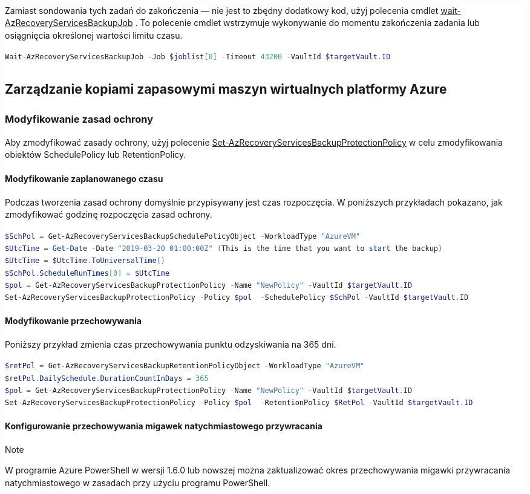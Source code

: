 Zamiast sondowania tych zadań do zakończenia — nie jest to zbędny dodatkowy kod, użyj polecenia cmdlet [wait-AzRecoveryServicesBackupJob](/powershell/module/az.recoveryservices/wait-azrecoveryservicesbackupjob) . To polecenie cmdlet wstrzymuje wykonywanie do momentu zakończenia zadania lub osiągnięcia określonej wartości limitu czasu.

```powershell
Wait-AzRecoveryServicesBackupJob -Job $joblist[0] -Timeout 43200 -VaultId $targetVault.ID
```

## <a name="manage-azure-vm-backups"></a>Zarządzanie kopiami zapasowymi maszyn wirtualnych platformy Azure

### <a name="modify-a-protection-policy"></a>Modyfikowanie zasad ochrony

Aby zmodyfikować zasady ochrony, użyj polecenie [Set-AzRecoveryServicesBackupProtectionPolicy](/powershell/module/az.recoveryservices/set-azrecoveryservicesbackupprotectionpolicy) w celu zmodyfikowania obiektów SchedulePolicy lub RetentionPolicy.

#### <a name="modifying-scheduled-time"></a>Modyfikowanie zaplanowanego czasu

Podczas tworzenia zasad ochrony domyślnie przypisywany jest czas rozpoczęcia. W poniższych przykładach pokazano, jak zmodyfikować godzinę rozpoczęcia zasad ochrony.

````powershell
$SchPol = Get-AzRecoveryServicesBackupSchedulePolicyObject -WorkloadType "AzureVM"
$UtcTime = Get-Date -Date "2019-03-20 01:00:00Z" (This is the time that you want to start the backup)
$UtcTime = $UtcTime.ToUniversalTime()
$SchPol.ScheduleRunTimes[0] = $UtcTime
$pol = Get-AzRecoveryServicesBackupProtectionPolicy -Name "NewPolicy" -VaultId $targetVault.ID
Set-AzRecoveryServicesBackupProtectionPolicy -Policy $pol  -SchedulePolicy $SchPol -VaultId $targetVault.ID
````

#### <a name="modifying-retention"></a>Modyfikowanie przechowywania

Poniższy przykład zmienia czas przechowywania punktu odzyskiwania na 365 dni.

```powershell
$retPol = Get-AzRecoveryServicesBackupRetentionPolicyObject -WorkloadType "AzureVM"
$retPol.DailySchedule.DurationCountInDays = 365
$pol = Get-AzRecoveryServicesBackupProtectionPolicy -Name "NewPolicy" -VaultId $targetVault.ID
Set-AzRecoveryServicesBackupProtectionPolicy -Policy $pol  -RetentionPolicy $RetPol -VaultId $targetVault.ID
```

#### <a name="configuring-instant-restore-snapshot-retention"></a>Konfigurowanie przechowywania migawek natychmiastowego przywracania

> [!NOTE]
> W programie Azure PowerShell w wersji 1.6.0 lub nowszej można zaktualizować okres przechowywania migawki przywracania natychmiastowego w zasadach przy użyciu programu PowerShell.
